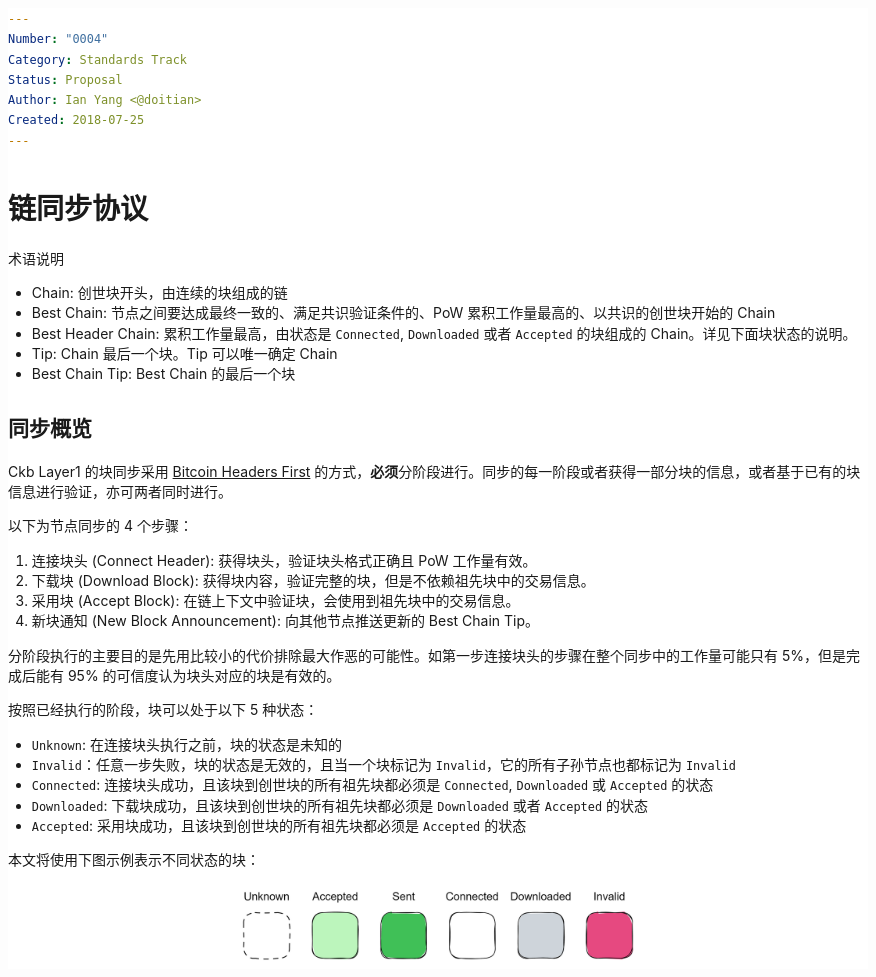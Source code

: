 ```yaml
---
Number: "0004"
Category: Standards Track
Status: Proposal
Author: Ian Yang <@doitian>
Created: 2018-07-25
---
```


# 链同步协议

术语说明

- Chain: 创世块开头，由连续的块组成的链
- Best Chain: 节点之间要达成最终一致的、满足共识验证条件的、PoW 累积工作量最高的、以共识的创世块开始的 Chain
- Best Header Chain: 累积工作量最高，由状态是 `Connected`, `Downloaded` 或者 `Accepted` 的块组成的 Chain。详见下面块状态的说明。
- Tip: Chain 最后一个块。Tip 可以唯一确定 Chain
- Best Chain Tip: Best Chain 的最后一个块

## 同步概览

Ckb Layer1 的块同步采用 [Bitcoin Headers First](https://btcinformation.org/en/glossary/headers-first-sync) 的方式，**必须**分阶段进行。同步的每一阶段或者获得一部分块的信息，或者基于已有的块信息进行验证，亦可两者同时进行。

以下为节点同步的 4 个步骤：

1. 连接块头 (Connect Header): 获得块头，验证块头格式正确且 PoW 工作量有效。
2. 下载块 (Download Block): 获得块内容，验证完整的块，但是不依赖祖先块中的交易信息。
3. 采用块 (Accept Block): 在链上下文中验证块，会使用到祖先块中的交易信息。
4. 新块通知 (New Block Announcement): 向其他节点推送更新的 Best Chain Tip。

分阶段执行的主要目的是先用比较小的代价排除最大作恶的可能性。如第一步连接块头的步骤在整个同步中的工作量可能只有 5%，但是完成后能有 95% 的可信度认为块头对应的块是有效的。

按照已经执行的阶段，块可以处于以下 5 种状态：

- `Unknown`: 在连接块头执行之前，块的状态是未知的
- `Invalid`：任意一步失败，块的状态是无效的，且当一个块标记为 `Invalid`，它的所有子孙节点也都标记为 `Invalid`
- `Connected`: 连接块头成功，且该块到创世块的所有祖先块都必须是 `Connected`, `Downloaded` 或 `Accepted` 的状态
- `Downloaded`: 下载块成功，且该块到创世块的所有祖先块都必须是 `Downloaded` 或者 `Accepted` 的状态
- `Accepted`: 采用块成功，且该块到创世块的所有祖先块都必须是 `Accepted` 的状态

本文将使用下图示例表示不同状态的块：

<p align='center'>
	<img src='images/header-status.png' width='400'>
</p>
